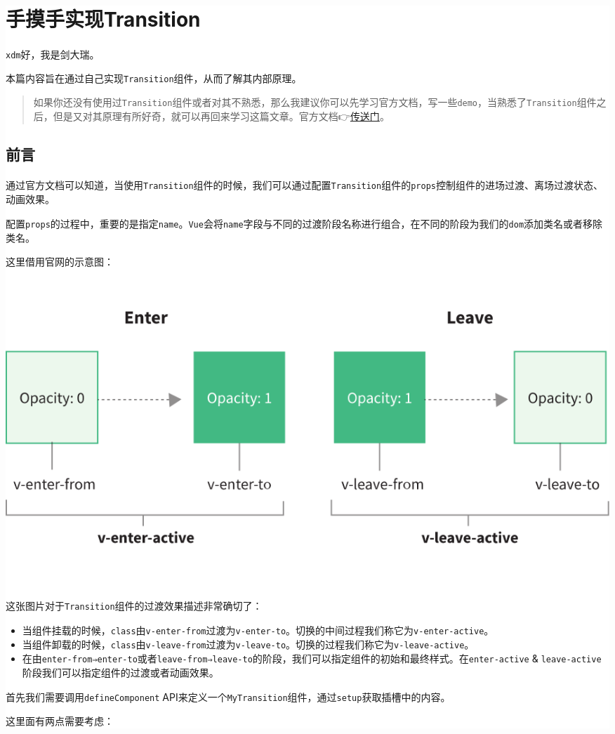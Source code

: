 # 手摸手实现Transition

`xdm`好，我是剑大瑞。

本篇内容旨在通过自己实现`Transition`组件，从而了解其内部原理。

> 如果你还没有使用过`Transition`组件或者对其不熟悉，那么我建议你可以先学习官方文档，写一些`demo`，当熟悉了`Transition`组件之后，但是又对其原理有所好奇，就可以再回来学习这篇文章。官方文档👉[传送门](https://v3.cn.vuejs.org/guide/transitions-overview.html)。
> 

## 前言

通过官方文档可以知道，当使用`Transition`组件的时候，我们可以通过配置`Transition`组件的`props`控制组件的进场过渡、离场过渡状态、动画效果。

配置`props`的过程中，重要的是指定`name`。`Vue`会将`name`字段与不同的过渡阶段名称进行组合，在不同的阶段为我们的`dom`添加类名或者移除类名。

这里借用官网的示意图：

![transitions](../assets/images/transition/transitions.svg)


这张图片对于`Transition`组件的过渡效果描述非常确切了：

- 当组件挂载的时候，`class`由`v-enter-from`过渡为`v-enter-to`。切换的中间过程我们称它为`v-enter-active`。
- 当组件卸载的时候，`class`由`v-leave-from`过渡为`v-leave-to`。切换的过程我们称它为`v-leave-active`。
- 在由`enter-from⇒enter-to`或者`leave-from⇒leave-to`的阶段，我们可以指定组件的初始和最终样式。在`enter-active` & `leave-active`阶段我们可以指定组件的过渡或者动画效果。

首先我们需要调用`defineComponent` API来定义一个`MyTransition`组件，通过`setup`获取插槽中的内容。

这里面有两点需要考虑：
